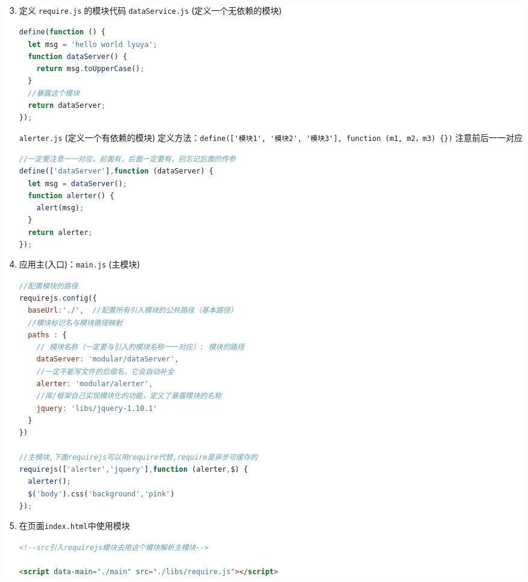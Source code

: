 3. 定义 `require.js` 的模块代码
    `dataService.js` (定义一个无依赖的模块)

   ```js
   define(function () {
     let msg = 'hello world lyuya';
     function dataServer() {
       return msg.toUpperCase();
     }
     //暴露这个模块
     return dataServer;
   });
   ```

   `alerter.js` (定义一个有依赖的模块)
    定义方法：`define(['模块1', '模块2', '模块3'], function (m1, m2，m3) {})`  注意前后一一对应

   ```js
   //一定要注意一一对应，前面有，后面一定要有，别忘记后面的传参
   define(['dataServer'],function (dataServer) {
     let msg = dataServer();
     function alerter() {
       alert(msg);
     }
     return alerter;
   });
   ```

4. 应用主(入口)：`main.js` (主模块)

   ```js
   //配置模块的路径
   requirejs.config({
     baseUrl:'./',  //配置所有引入模块的公共路径（基本路径）
     //模块标识名与模块路径映射
     paths : {
       // 模块名称（一定要与引入的模块名称一一对应）: 模块的路径
       dataServer: 'modular/dataServer',  
       //一定不能写文件的后缀名，它会自动补全
       alerter: 'modular/alerter',
       //库/框架自己实现模块化的功能，定义了暴露模块的名称
       jquery: 'libs/jquery-1.10.1'
     }
   })
   
   //主模块,下面requirejs可以用require代替,require是异步可缓存的
   requirejs(['alerter','jquery'],function (alerter,$) {
     alerter();
     $('body').css('background','pink')
   });
   ```

5. 在页面`index.html`中使用模块

   ```html
   <!--src引入requirejs模块去用这个模块解析主模块-->
   
   <script data-main="./main" src="./libs/require.js"></script>
   ```
